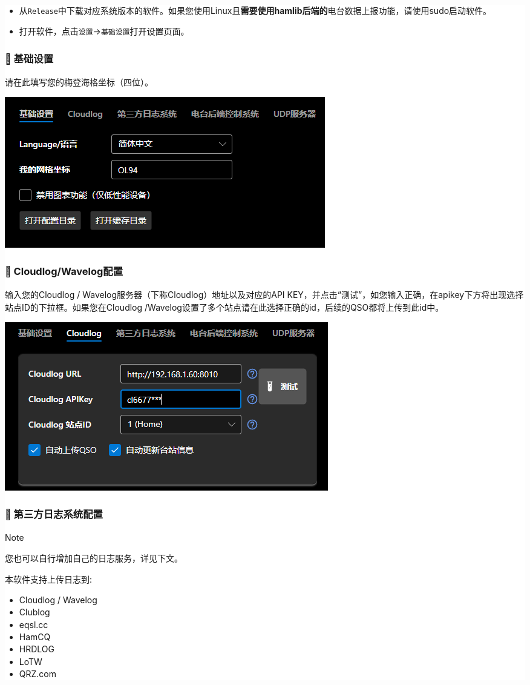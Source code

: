 + 从`Release`中下载对应系统版本的软件。如果您使用Linux且**需要使用hamlib后端的**电台数据上报功能，请使用sudo启动软件。

+ 打开软件，点击`设置`->`基础设置`打开设置页面。

### 📌 基础设置

请在此填写您的梅登海格坐标（四位）。

![image-20251003104554084](./md_assets/image-20251003104554084.png)

### 📌 Cloudlog/Wavelog配置

输入您的Cloudlog / Wavelog服务器（下称Cloudlog）地址以及对应的API KEY，并点击“测试”，如您输入正确，在apikey下方将出现选择站点ID的下拉框。如果您在Cloudlog /Wavelog设置了多个站点请在此选择正确的id，后续的QSO都将上传到此id中。

![image-20251003104730555](./md_assets/image-20251003104730555.png)

### 📌 第三方日志系统配置

> [!NOTE]
>
> 您也可以自行增加自己的日志服务，详见下文。

本软件支持上传日志到:

+ Cloudlog / Wavelog
+ Clublog
+ eqsl.cc
+ HamCQ
+ HRDLOG
+ LoTW
+ QRZ.com
